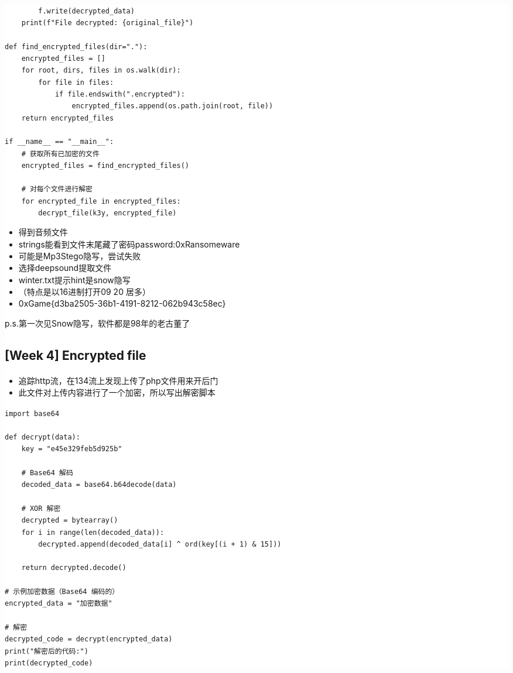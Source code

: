 ```
        f.write(decrypted_data)
    print(f"File decrypted: {original_file}")

def find_encrypted_files(dir="."):
    encrypted_files = []
    for root, dirs, files in os.walk(dir):
        for file in files:
            if file.endswith(".encrypted"):
                encrypted_files.append(os.path.join(root, file))
    return encrypted_files

if __name__ == "__main__":
    # 获取所有已加密的文件
    encrypted_files = find_encrypted_files()

    # 对每个文件进行解密
    for encrypted_file in encrypted_files:
        decrypt_file(k3y, encrypted_file)
```

* 得到音频文件
* strings能看到文件末尾藏了密码password:0xRansomeware
* 可能是Mp3Stego隐写，尝试失败
* 选择deepsound提取文件
* winter.txt提示hint是snow隐写
* （特点是以16进制打开09 20 居多）
* 0xGame{d3ba2505-36b1-4191-8212-062b943c58ec}

p.s.第一次见Snow隐写，软件都是98年的老古董了

## [Week 4] Encrypted file

* 追踪http流，在134流上发现上传了php文件用来开后门
* 此文件对上传内容进行了一个加密，所以写出解密脚本

```
import base64

def decrypt(data):
    key = "e45e329feb5d925b"
  
    # Base64 解码
    decoded_data = base64.b64decode(data)
  
    # XOR 解密
    decrypted = bytearray()
    for i in range(len(decoded_data)):
        decrypted.append(decoded_data[i] ^ ord(key[(i + 1) & 15]))
  
    return decrypted.decode()

# 示例加密数据（Base64 编码的）
encrypted_data = "加密数据"

# 解密
decrypted_code = decrypt(encrypted_data)
print("解密后的代码:")
print(decrypted_code)
```
